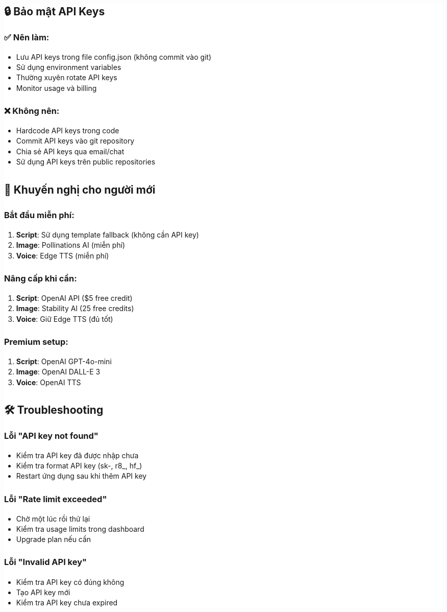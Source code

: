 ## 🔒 Bảo mật API Keys

### ✅ Nên làm:
- Lưu API keys trong file config.json (không commit vào git)
- Sử dụng environment variables
- Thường xuyên rotate API keys
- Monitor usage và billing

### ❌ Không nên:
- Hardcode API keys trong code
- Commit API keys vào git repository
- Chia sẻ API keys qua email/chat
- Sử dụng API keys trên public repositories

## 🚀 Khuyến nghị cho người mới

### Bắt đầu miễn phí:
1. **Script**: Sử dụng template fallback (không cần API key)
2. **Image**: Pollinations AI (miễn phí)
3. **Voice**: Edge TTS (miễn phí)

### Nâng cấp khi cần:
1. **Script**: OpenAI API ($5 free credit)
2. **Image**: Stability AI (25 free credits)
3. **Voice**: Giữ Edge TTS (đủ tốt)

### Premium setup:
1. **Script**: OpenAI GPT-4o-mini
2. **Image**: OpenAI DALL-E 3
3. **Voice**: OpenAI TTS

## 🛠️ Troubleshooting

### Lỗi "API key not found"
- Kiểm tra API key đã được nhập chưa
- Kiểm tra format API key (sk-, r8_, hf_)
- Restart ứng dụng sau khi thêm API key

### Lỗi "Rate limit exceeded"
- Chờ một lúc rồi thử lại
- Kiểm tra usage limits trong dashboard
- Upgrade plan nếu cần

### Lỗi "Invalid API key"
- Kiểm tra API key có đúng không
- Tạo API key mới
- Kiểm tra API key chưa expired
